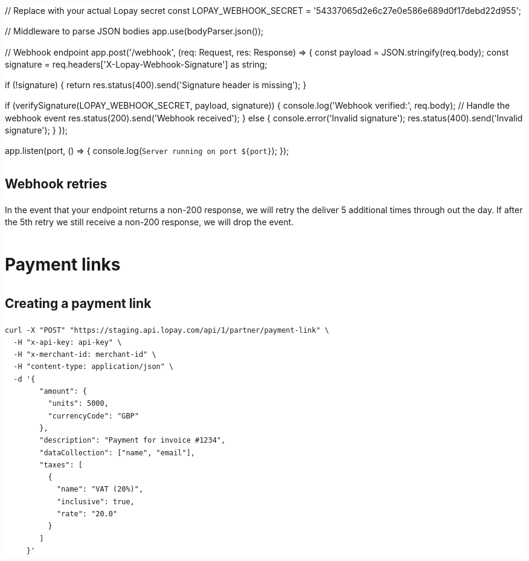 // Replace with your actual Lopay secret
const LOPAY_WEBHOOK_SECRET = '54337065d2e6c27e0e586e689d0f17debd22d955';

// Middleware to parse JSON bodies
app.use(bodyParser.json());

// Webhook endpoint
app.post('/webhook', (req: Request, res: Response) => {
  const payload = JSON.stringify(req.body);
  const signature = req.headers['X-Lopay-Webhook-Signature'] as string;

  if (!signature) {
    return res.status(400).send('Signature header is missing');
  }

  if (verifySignature(LOPAY_WEBHOOK_SECRET, payload, signature)) {
    console.log('Webhook verified:', req.body);
    // Handle the webhook event
    res.status(200).send('Webhook received');
  } else {
    console.error('Invalid signature');
    res.status(400).send('Invalid signature');
  }
});

app.listen(port, () => {
  console.log(`Server running on port ${port}`);
});
</aside>

## Webhook retries
In the event that your endpoint returns a non-200 response, we will retry the deliver 5 additional times through out the day. If after the 5th retry we still receive a non-200 response, we will drop the event.

# Payment links

## Creating a payment link

```shell
curl -X "POST" "https://staging.api.lopay.com/api/1/partner/payment-link" \
  -H "x-api-key: api-key" \
  -H "x-merchant-id: merchant-id" \
  -H "content-type: application/json" \
  -d '{
        "amount": {
          "units": 5000,
          "currencyCode": "GBP"
        },
        "description": "Payment for invoice #1234",
        "dataCollection": ["name", "email"],
        "taxes": [
          {
            "name": "VAT (20%)",
            "inclusive": true,
            "rate": "20.0"
          }
        ]
     }'
```
